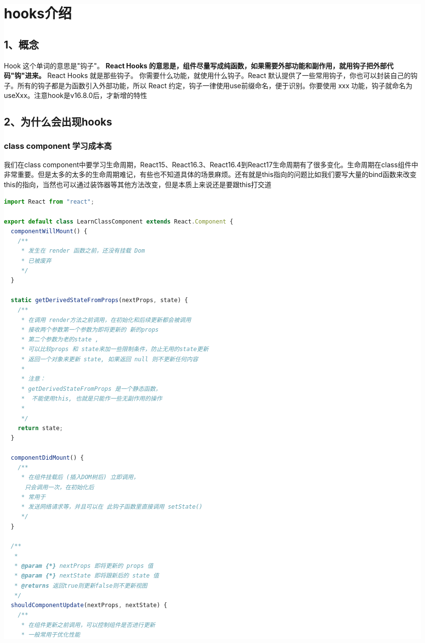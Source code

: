 # hooks介绍
## 1、概念

Hook 这个单词的意思是"钩子"。 **React Hooks 的意思是，组件尽量写成纯函数，如果需要外部功能和副作用，就用钩子把外部代码"钩"进来。** React Hooks 就是那些钩子。 你需要什么功能，就使用什么钩子。React 默认提供了一些常用钩子，你也可以封装自己的钩子。所有的钩子都是为函数引入外部功能，所以 React 约定，钩子一律使用use前缀命名，便于识别。你要使用 xxx 功能，钩子就命名为 useXxx。注意hook是v16.8.0后，才新增的特性

## 2、为什么会出现hooks



### class component 学习成本高

我们在class component中要学习生命周期，React15、React16.3、React16.4到React17生命周期有了很多变化。生命周期在class组件中非常重要。但是太多的太多的生命周期难记，有些也不知道具体的场景麻烦。还有就是this指向的问题比如我们要写大量的bind函数来改变this的指向，当然也可以通过装饰器等其他方法改变，但是本质上来说还是要跟this打交道

```jsx
import React from "react";

export default class LearnClassComponent extends React.Component {
  componentWillMount() {
    /**
     * 发生在 render 函数之前，还没有挂载 Dom
     * 已被废弃
     */
  }

  static getDerivedStateFromProps(nextProps, state) {
    /**
     * 在调用 render方法之前调用，在初始化和后续更新都会被调用
     * 接收两个参数第一个参数为即将更新的 新的props
     * 第二个参数为老的state ,
     * 可以比较props 和 state来加一些限制条件，防止无用的state更新
     * 返回一个对象来更新 state, 如果返回 null 则不更新任何内容
     *
     * 注意：
     * getDerivedStateFromProps 是一个静态函数，
     *  不能使用this, 也就是只能作一些无副作用的操作
     *
     */
    return state;
  }

  componentDidMount() {
    /**
     * 在组件挂载后 (插入DOM树后) 立即调用，
      只会调用一次，在初始化后
     * 常用于
     * 发送网络请求等，并且可以在 此钩子函数里直接调用 setState()
     */
  }

  /**
   *
   * @param {*} nextProps 即将更新的 props 值
   * @param {*} nextState 即将跟新后的 state 值
   * @returns 返回true则更新false则不更新视图
   */
  shouldComponentUpdate(nextProps, nextState) {
    /**
     * 在组件更新之前调用，可以控制组件是否进行更新
     * 一般常用于优化性能
```